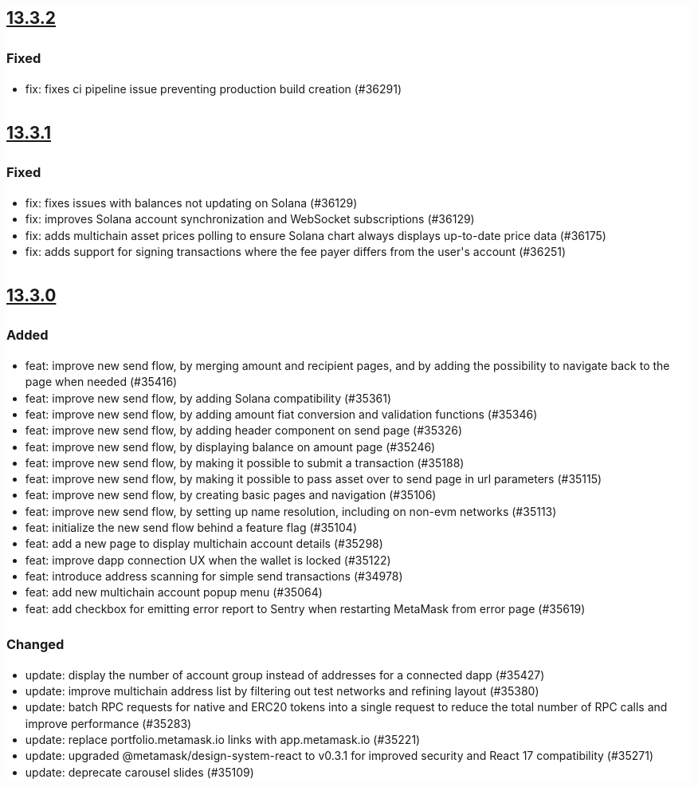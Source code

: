 ## [13.3.2]

### Fixed

- fix: fixes ci pipeline issue preventing production build creation (#36291)

## [13.3.1]

### Fixed

- fix: fixes issues with balances not updating on Solana (#36129)
- fix: improves Solana account synchronization and WebSocket subscriptions (#36129)
- fix: adds multichain asset prices polling to ensure Solana chart always displays up-to-date price data (#36175)
- fix: adds support for signing transactions where the fee payer differs from the user's account (#36251)

## [13.3.0]

### Added

- feat: improve new send flow, by merging amount and recipient pages, and by adding the possibility to navigate back to the page when needed (#35416)
- feat: improve new send flow, by adding Solana compatibility (#35361)
- feat: improve new send flow, by adding amount fiat conversion and validation functions (#35346)
- feat: improve new send flow, by adding header component on send page (#35326)
- feat: improve new send flow, by displaying balance on amount page (#35246)
- feat: improve new send flow, by making it possible to submit a transaction (#35188)
- feat: improve new send flow, by making it possible to pass asset over to send page in url parameters (#35115)
- feat: improve new send flow, by creating basic pages and navigation (#35106)
- feat: improve new send flow, by setting up name resolution, including on non-evm networks (#35113)
- feat: initialize the new send flow behind a feature flag (#35104)
- feat: add a new page to display multichain account details (#35298)
- feat: improve dapp connection UX when the wallet is locked (#35122)
- feat: introduce address scanning for simple send transactions (#34978)
- feat: add new multichain account popup menu (#35064)
- feat: add checkbox for emitting error report to Sentry when restarting MetaMask from error page (#35619)

### Changed

- update: display the number of account group instead of addresses for a connected dapp (#35427)
- update: improve multichain address list by filtering out test networks and refining layout (#35380)
- update: batch RPC requests for native and ERC20 tokens into a single request to reduce the total number of RPC calls and improve performance (#35283)
- update: replace portfolio.metamask.io links with app.metamask.io (#35221)
- update: upgraded @metamask/design-system-react to v0.3.1 for improved security and React 17 compatibility (#35271)
- update: deprecate carousel slides (#35109)


[Unreleased]: https://github.com/MetaMask/metamask-extension/compare/v13.5.0...HEAD
[13.5.0]: https://github.com/MetaMask/metamask-extension/compare/v13.4.1...v13.5.0
[13.4.1]: https://github.com/MetaMask/metamask-extension/compare/v13.4.0...v13.4.1
[13.4.0]: https://github.com/MetaMask/metamask-extension/compare/v13.3.2...v13.4.0
[13.3.2]: https://github.com/MetaMask/metamask-extension/compare/v13.3.1...v13.3.2
[13.3.1]: https://github.com/MetaMask/metamask-extension/compare/v13.3.0...v13.3.1
[13.3.0]: https://github.com/MetaMask/metamask-extension/compare/v13.2.3...v13.3.0
[13.2.3]: https://github.com/MetaMask/metamask-extension/compare/v13.2.2...v13.2.3
[13.2.2]: https://github.com/MetaMask/metamask-extension/compare/v13.2.1...v13.2.2
[13.2.1]: https://github.com/MetaMask/metamask-extension/compare/v13.2.0...v13.2.1
[13.2.0]: https://github.com/MetaMask/metamask-extension/compare/v13.1.2...v13.2.0
[13.1.2]: https://github.com/MetaMask/metamask-extension/compare/v13.1.1...v13.1.2
[13.1.1]: https://github.com/MetaMask/metamask-extension/compare/v13.1.0...v13.1.1
[13.1.0]: https://github.com/MetaMask/metamask-extension/compare/v13.0.1...v13.1.0
[13.0.1]: https://github.com/MetaMask/metamask-extension/compare/v13.0.0...v13.0.1
[13.0.0]: https://github.com/MetaMask/metamask-extension/compare/v12.23.1...v13.0.0
[12.23.1]: https://github.com/MetaMask/metamask-extension/compare/v12.23.0...v12.23.1
[12.23.0]: https://github.com/MetaMask/metamask-extension/compare/v12.22.3...v12.23.0
[12.22.3]: https://github.com/MetaMask/metamask-extension/compare/v12.22.2...v12.22.3
[12.22.2]: https://github.com/MetaMask/metamask-extension/compare/v12.22.1...v12.22.2
[12.22.1]: https://github.com/MetaMask/metamask-extension/compare/v12.22.0...v12.22.1
[12.22.0]: https://github.com/MetaMask/metamask-extension/compare/v12.20.1...v12.22.0
[12.20.1]: https://github.com/MetaMask/metamask-extension/releases/tag/v12.20.1